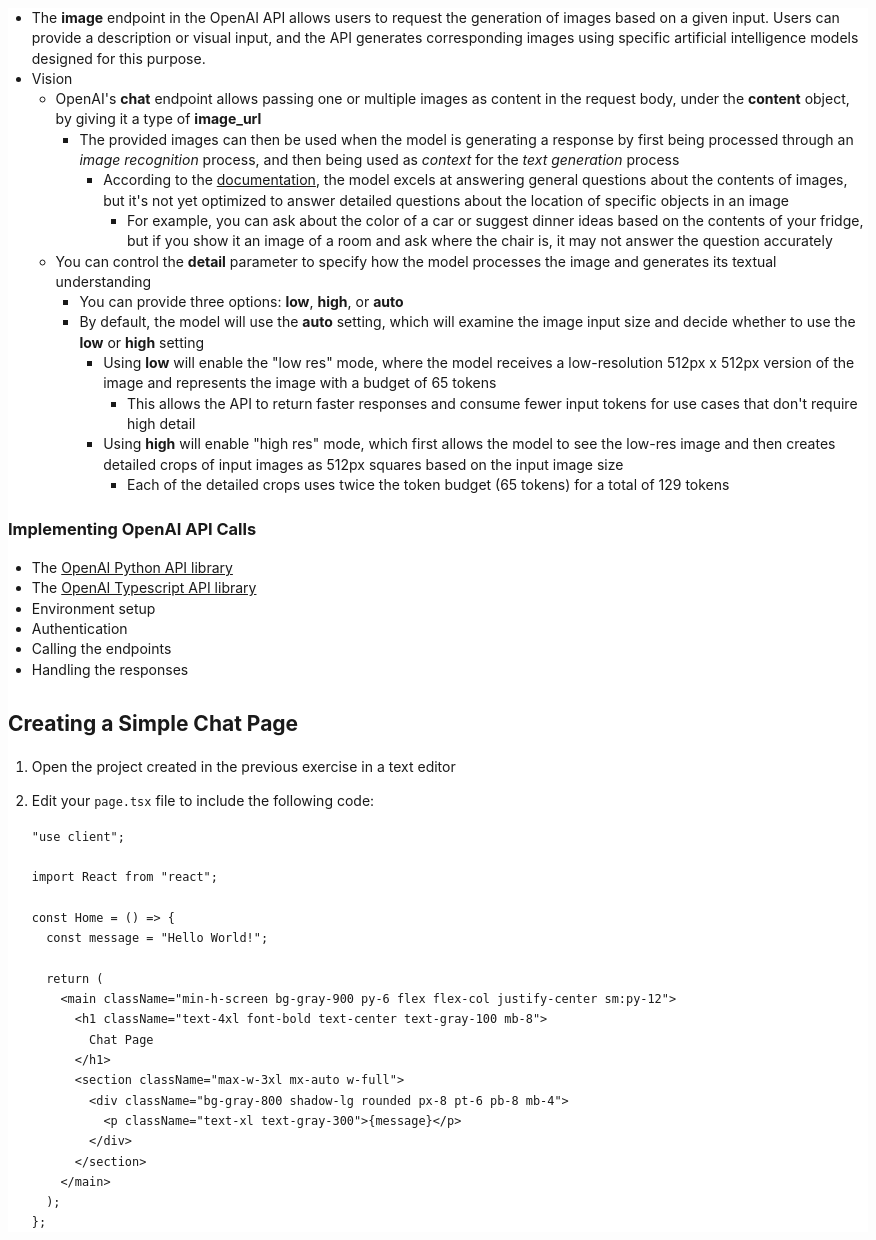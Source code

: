   - The **image** endpoint in the OpenAI API allows users to request the generation of images based on a given input. Users can provide a description or visual input, and the API generates corresponding images using specific artificial intelligence models designed for this purpose.
- Vision
  - OpenAI's **chat** endpoint allows passing one or multiple images as content in the request body, under the **content** object, by giving it a type of **image_url**
    - The provided images can then be used when the model is generating a response by first being processed through an _image recognition_ process, and then being used as _context_ for the _text generation_ process
      - According to the [documentation](https://platform.openai.com/docs/guides/vision), the model excels at answering general questions about the contents of images, but it's not yet optimized to answer detailed questions about the location of specific objects in an image
        - For example, you can ask about the color of a car or suggest dinner ideas based on the contents of your fridge, but if you show it an image of a room and ask where the chair is, it may not answer the question accurately
  - You can control the **detail** parameter to specify how the model processes the image and generates its textual understanding
    - You can provide three options: **low**, **high**, or **auto**
    - By default, the model will use the **auto** setting, which will examine the image input size and decide whether to use the **low** or **high** setting
      - Using **low** will enable the "low res" mode, where the model receives a low-resolution 512px x 512px version of the image and represents the image with a budget of 65 tokens
        - This allows the API to return faster responses and consume fewer input tokens for use cases that don't require high detail
      - Using **high** will enable "high res" mode, which first allows the model to see the low-res image and then creates detailed crops of input images as 512px squares based on the input image size
        - Each of the detailed crops uses twice the token budget (65 tokens) for a total of 129 tokens

### Implementing OpenAI API Calls

- The [OpenAI Python API library](https://github.com/openai/openai-python)
- The [OpenAI Typescript API library](https://github.com/openai/openai-node)
- Environment setup
- Authentication
- Calling the endpoints
- Handling the responses

## Creating a Simple Chat Page

1. Open the project created in the previous exercise in a text editor

2. Edit your `page.tsx` file to include the following code:

   ```tsx
   "use client";

   import React from "react";

   const Home = () => {
     const message = "Hello World!";

     return (
       <main className="min-h-screen bg-gray-900 py-6 flex flex-col justify-center sm:py-12">
         <h1 className="text-4xl font-bold text-center text-gray-100 mb-8">
           Chat Page
         </h1>
         <section className="max-w-3xl mx-auto w-full">
           <div className="bg-gray-800 shadow-lg rounded px-8 pt-6 pb-8 mb-4">
             <p className="text-xl text-gray-300">{message}</p>
           </div>
         </section>
       </main>
     );
   };

   ```